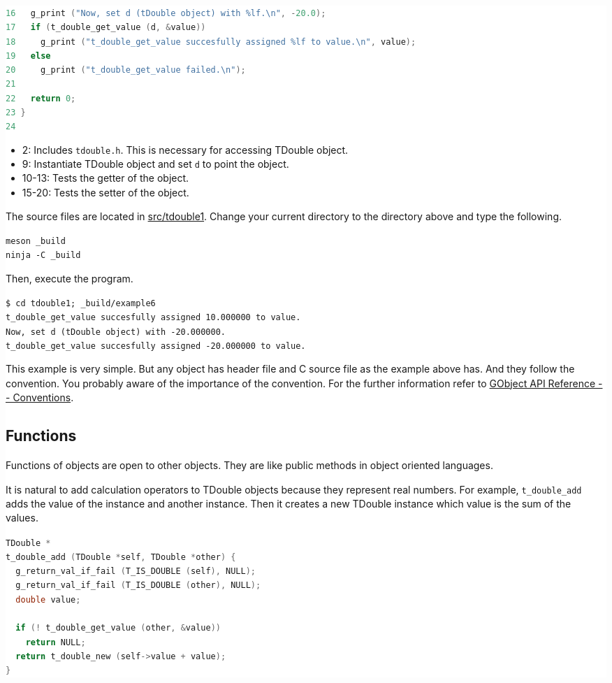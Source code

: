 ~~~C
16   g_print ("Now, set d (tDouble object) with %lf.\n", -20.0);
17   if (t_double_get_value (d, &value))
18     g_print ("t_double_get_value succesfully assigned %lf to value.\n", value);
19   else
20     g_print ("t_double_get_value failed.\n");
21 
22   return 0;
23 }
24 
~~~

- 2: Includes `tdouble.h`.
This is necessary for accessing TDouble object.
- 9: Instantiate TDouble object and set `d` to point the object.
- 10-13: Tests the getter of the object.
- 15-20: Tests the setter of the object.

The source files are located in [src/tdouble1](../src/tdouble1).
Change your current directory to the directory above and type the following.

~~~
meson _build
ninja -C _build
~~~

Then, execute the program.

~~~
$ cd tdouble1; _build/example6
t_double_get_value succesfully assigned 10.000000 to value.
Now, set d (tDouble object) with -20.000000.
t_double_get_value succesfully assigned -20.000000 to value.
~~~

This example is very simple.
But any object has header file and C source file as the example above has.
And they follow the convention.
You probably aware of the importance of the convention.
For the further information refer to [GObject API Reference -- Conventions](https://docs.gtk.org/gobject/concepts.html#conventions).

## Functions

Functions of objects are open to other objects.
They are like public methods in object oriented languages.

It is natural to add calculation operators to TDouble objects because they represent real numbers.
For example, `t_double_add` adds the value of the instance and another instance.
Then it creates a new TDouble instance which value is the sum of the values.

~~~C
TDouble *
t_double_add (TDouble *self, TDouble *other) {
  g_return_val_if_fail (T_IS_DOUBLE (self), NULL);
  g_return_val_if_fail (T_IS_DOUBLE (other), NULL);
  double value;

  if (! t_double_get_value (other, &value))
    return NULL;
  return t_double_new (self->value + value);
}
~~~
